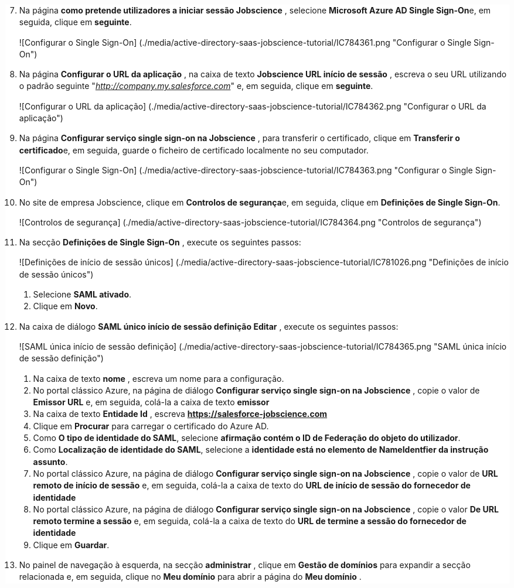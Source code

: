 7.  Na página **como pretende utilizadores a iniciar sessão Jobscience** , selecione **Microsoft Azure AD Single Sign-On**e, em seguida, clique em **seguinte**.

    ![Configurar o Single Sign-On] (./media/active-directory-saas-jobscience-tutorial/IC784361.png "Configurar o Single Sign-On")

8.  Na página **Configurar o URL da aplicação** , na caixa de texto **Jobscience URL início de sessão** , escreva o seu URL utilizando o padrão seguinte "*http://company.my.salesforce.com*" e, em seguida, clique em **seguinte**.

    ![Configurar o URL da aplicação] (./media/active-directory-saas-jobscience-tutorial/IC784362.png "Configurar o URL da aplicação")

9.  Na página **Configurar serviço single sign-on na Jobscience** , para transferir o certificado, clique em **Transferir o certificado**e, em seguida, guarde o ficheiro de certificado localmente no seu computador.

    ![Configurar o Single Sign-On] (./media/active-directory-saas-jobscience-tutorial/IC784363.png "Configurar o Single Sign-On")

10. No site de empresa Jobscience, clique em **Controlos de segurança**e, em seguida, clique em **Definições de Single Sign-On**.

    ![Controlos de segurança] (./media/active-directory-saas-jobscience-tutorial/IC784364.png "Controlos de segurança")

11. Na secção **Definições de Single Sign-On** , execute os seguintes passos:

    ![Definições de início de sessão únicos] (./media/active-directory-saas-jobscience-tutorial/IC781026.png "Definições de início de sessão únicos")

    1.  Selecione **SAML ativado**.
    2.  Clique em **Novo**.

12. Na caixa de diálogo **SAML único início de sessão definição Editar** , execute os seguintes passos:

    ![SAML única início de sessão definição] (./media/active-directory-saas-jobscience-tutorial/IC784365.png "SAML única início de sessão definição")

    1.  Na caixa de texto **nome** , escreva um nome para a configuração.
    2.  No portal clássico Azure, na página de diálogo **Configurar serviço single sign-on na Jobscience** , copie o valor de **Emissor URL** e, em seguida, colá-la a caixa de texto **emissor**
    3.  Na caixa de texto **Entidade Id** , escreva **https://salesforce-jobscience.com**
    4.  Clique em **Procurar** para carregar o certificado do Azure AD.
    5.  Como **O tipo de identidade do SAML**, selecione **afirmação contém o ID de Federação do objeto do utilizador**.
    6.  Como **Localização de identidade do SAML**, selecione a **identidade está no elemento de NameIdentfier da instrução assunto**.
    7.  No portal clássico Azure, na página de diálogo **Configurar serviço single sign-on na Jobscience** , copie o valor de **URL remoto de início de sessão** e, em seguida, colá-la a caixa de texto do **URL de início de sessão do fornecedor de identidade**
    8.  No portal clássico Azure, na página de diálogo **Configurar serviço single sign-on na Jobscience** , copie o valor **De URL remoto termine a sessão** e, em seguida, colá-la a caixa de texto do **URL de termine a sessão do fornecedor de identidade**
    9.  Clique em **Guardar**.

13. No painel de navegação à esquerda, na secção **administrar** , clique em **Gestão de domínios** para expandir a secção relacionada e, em seguida, clique no **Meu domínio** para abrir a página do **Meu domínio** . 
